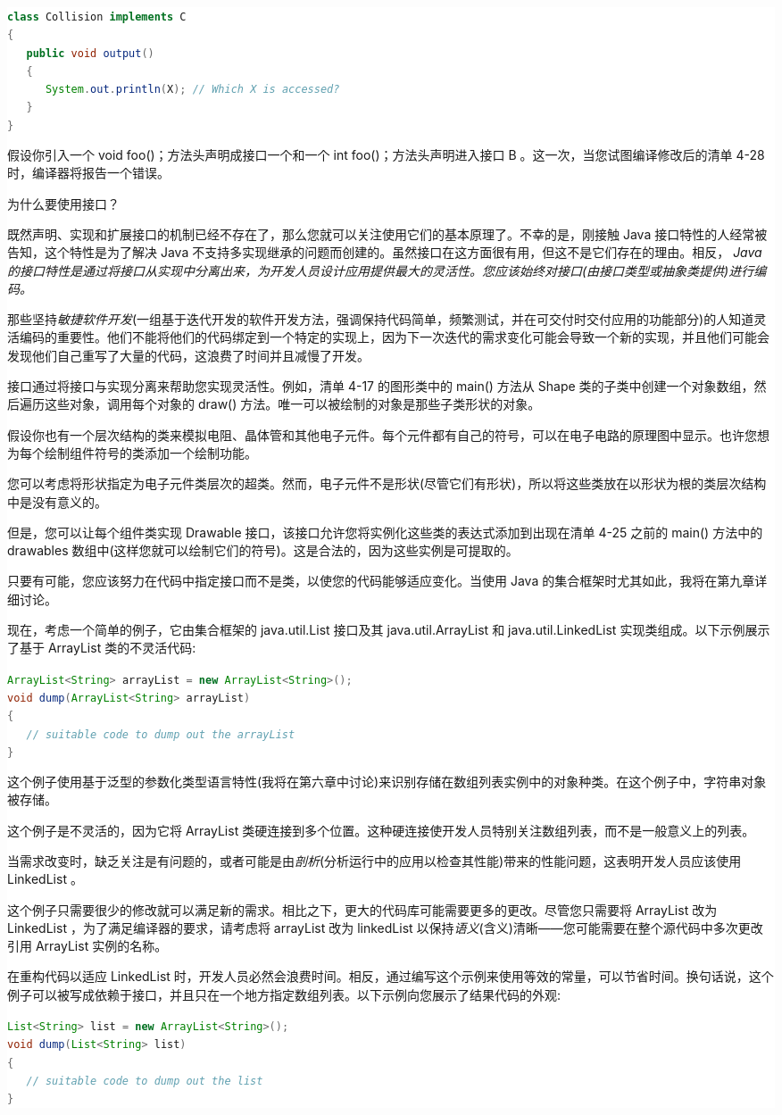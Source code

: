 ```java
class Collision implements C
{
   public void output()
   {
      System.out.println(X); // Which X is accessed?
   }
}

```

假设你引入一个 void foo()；方法头声明成接口一个和一个 int foo()；方法头声明进入接口 B 。这一次，当您试图编译修改后的清单 4-28 时，编译器将报告一个错误。

为什么要使用接口？

既然声明、实现和扩展接口的机制已经不存在了，那么您就可以关注使用它们的基本原理了。不幸的是，刚接触 Java 接口特性的人经常被告知，这个特性是为了解决 Java 不支持多实现继承的问题而创建的。虽然接口在这方面很有用，但这不是它们存在的理由。相反， *Java 的接口特性是通过将接口从实现中分离出来，为开发人员设计应用提供最大的灵活性。您应该始终对接口(由接口类型或抽象类提供)进行编码。*

那些坚持*敏捷软件开发*(一组基于迭代开发的软件开发方法，强调保持代码简单，频繁测试，并在可交付时交付应用的功能部分)的人知道灵活编码的重要性。他们不能将他们的代码绑定到一个特定的实现上，因为下一次迭代的需求变化可能会导致一个新的实现，并且他们可能会发现他们自己重写了大量的代码，这浪费了时间并且减慢了开发。

接口通过将接口与实现分离来帮助您实现灵活性。例如，清单 4-17 的图形类中的 main() 方法从 Shape 类的子类中创建一个对象数组，然后遍历这些对象，调用每个对象的 draw() 方法。唯一可以被绘制的对象是那些子类形状的对象。

假设你也有一个层次结构的类来模拟电阻、晶体管和其他电子元件。每个元件都有自己的符号，可以在电子电路的原理图中显示。也许您想为每个绘制组件符号的类添加一个绘制功能。

您可以考虑将形状指定为电子元件类层次的超类。然而，电子元件不是形状(尽管它们有形状)，所以将这些类放在以形状为根的类层次结构中是没有意义的。

但是，您可以让每个组件类实现 Drawable 接口，该接口允许您将实例化这些类的表达式添加到出现在清单 4-25 之前的 main() 方法中的 drawables 数组中(这样您就可以绘制它们的符号)。这是合法的，因为这些实例是可提取的。

只要有可能，您应该努力在代码中指定接口而不是类，以使您的代码能够适应变化。当使用 Java 的集合框架时尤其如此，我将在第九章详细讨论。

现在，考虑一个简单的例子，它由集合框架的 java.util.List 接口及其 java.util.ArrayList 和 java.util.LinkedList 实现类组成。以下示例展示了基于 ArrayList 类的不灵活代码:

```java
ArrayList<String> arrayList = new ArrayList<String>();
void dump(ArrayList<String> arrayList)
{
   // suitable code to dump out the arrayList
}

```

这个例子使用基于泛型的参数化类型语言特性(我将在第六章中讨论)来识别存储在数组列表实例中的对象种类。在这个例子中，字符串对象被存储。

这个例子是不灵活的，因为它将 ArrayList 类硬连接到多个位置。这种硬连接使开发人员特别关注数组列表，而不是一般意义上的列表。

当需求改变时，缺乏关注是有问题的，或者可能是由*剖析*(分析运行中的应用以检查其性能)带来的性能问题，这表明开发人员应该使用 LinkedList 。

这个例子只需要很少的修改就可以满足新的需求。相比之下，更大的代码库可能需要更多的更改。尽管您只需要将 ArrayList 改为 LinkedList ，为了满足编译器的要求，请考虑将 arrayList 改为 linkedList 以保持*语义*(含义)清晰——您可能需要在整个源代码中多次更改引用 ArrayList 实例的名称。

在重构代码以适应 LinkedList 时，开发人员必然会浪费时间。相反，通过编写这个示例来使用等效的常量，可以节省时间。换句话说，这个例子可以被写成依赖于接口，并且只在一个地方指定数组列表。以下示例向您展示了结果代码的外观:

```java
List<String> list = new ArrayList<String>();
void dump(List<String> list)
{
   // suitable code to dump out the list
}

```
